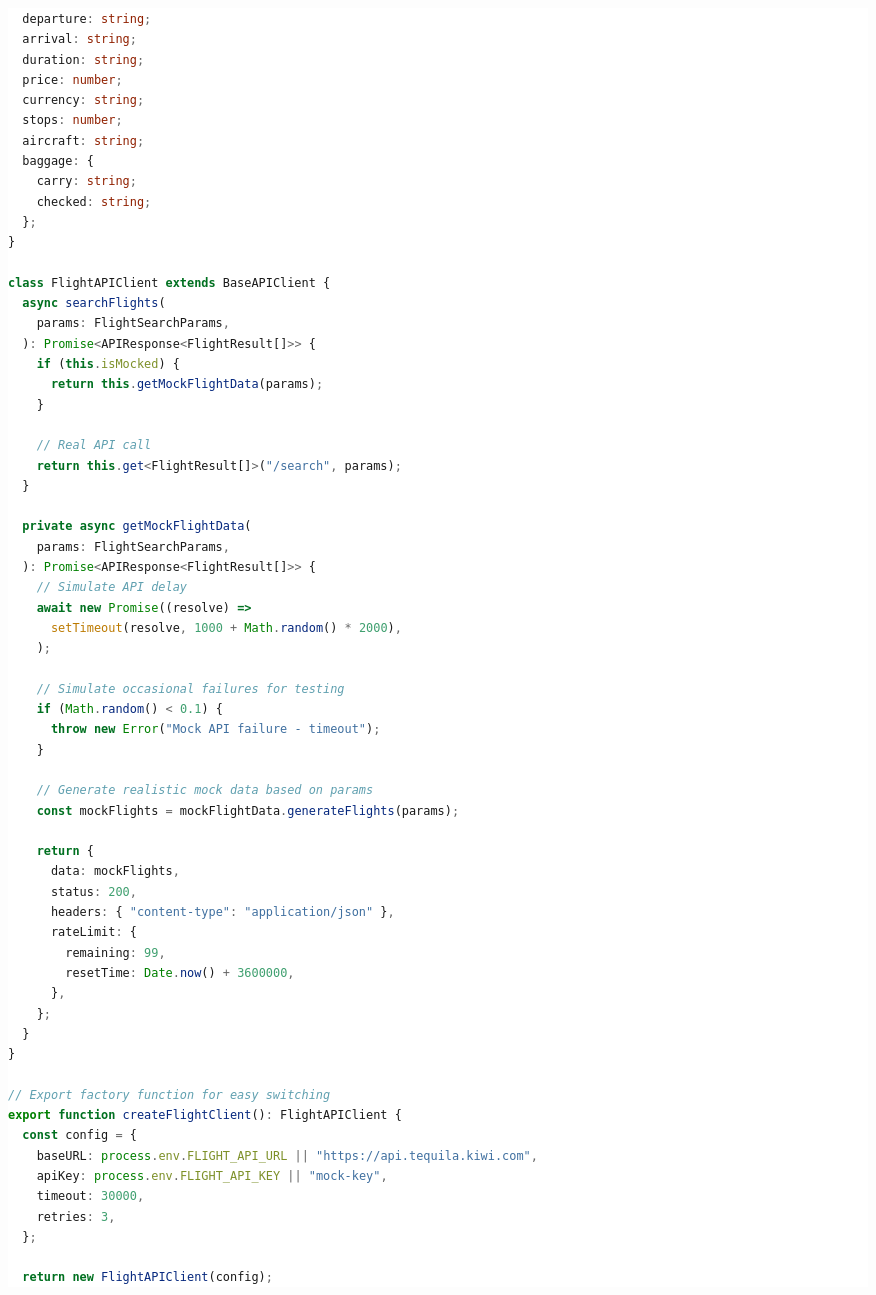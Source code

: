 ```typescript
  departure: string;
  arrival: string;
  duration: string;
  price: number;
  currency: string;
  stops: number;
  aircraft: string;
  baggage: {
    carry: string;
    checked: string;
  };
}

class FlightAPIClient extends BaseAPIClient {
  async searchFlights(
    params: FlightSearchParams,
  ): Promise<APIResponse<FlightResult[]>> {
    if (this.isMocked) {
      return this.getMockFlightData(params);
    }

    // Real API call
    return this.get<FlightResult[]>("/search", params);
  }

  private async getMockFlightData(
    params: FlightSearchParams,
  ): Promise<APIResponse<FlightResult[]>> {
    // Simulate API delay
    await new Promise((resolve) =>
      setTimeout(resolve, 1000 + Math.random() * 2000),
    );

    // Simulate occasional failures for testing
    if (Math.random() < 0.1) {
      throw new Error("Mock API failure - timeout");
    }

    // Generate realistic mock data based on params
    const mockFlights = mockFlightData.generateFlights(params);

    return {
      data: mockFlights,
      status: 200,
      headers: { "content-type": "application/json" },
      rateLimit: {
        remaining: 99,
        resetTime: Date.now() + 3600000,
      },
    };
  }
}

// Export factory function for easy switching
export function createFlightClient(): FlightAPIClient {
  const config = {
    baseURL: process.env.FLIGHT_API_URL || "https://api.tequila.kiwi.com",
    apiKey: process.env.FLIGHT_API_KEY || "mock-key",
    timeout: 30000,
    retries: 3,
  };

  return new FlightAPIClient(config);
```